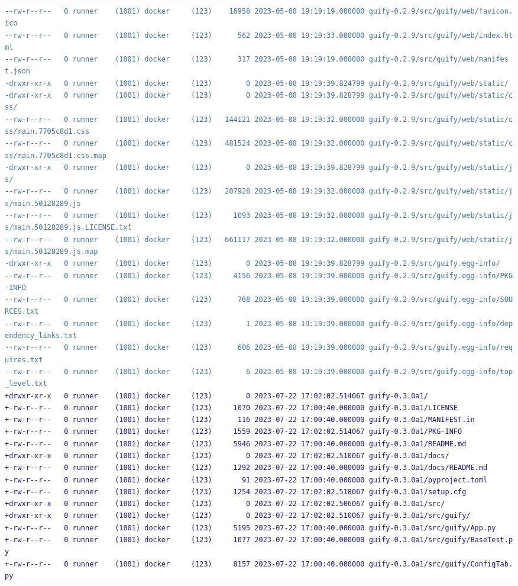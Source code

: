 ```diff
--rw-r--r--   0 runner    (1001) docker     (123)    16958 2023-05-08 19:19:19.000000 guify-0.2.9/src/guify/web/favicon.ico
--rw-r--r--   0 runner    (1001) docker     (123)      562 2023-05-08 19:19:33.000000 guify-0.2.9/src/guify/web/index.html
--rw-r--r--   0 runner    (1001) docker     (123)      317 2023-05-08 19:19:19.000000 guify-0.2.9/src/guify/web/manifest.json
-drwxr-xr-x   0 runner    (1001) docker     (123)        0 2023-05-08 19:19:39.824799 guify-0.2.9/src/guify/web/static/
-drwxr-xr-x   0 runner    (1001) docker     (123)        0 2023-05-08 19:19:39.828799 guify-0.2.9/src/guify/web/static/css/
--rw-r--r--   0 runner    (1001) docker     (123)   144121 2023-05-08 19:19:32.000000 guify-0.2.9/src/guify/web/static/css/main.7705c8d1.css
--rw-r--r--   0 runner    (1001) docker     (123)   481524 2023-05-08 19:19:32.000000 guify-0.2.9/src/guify/web/static/css/main.7705c8d1.css.map
-drwxr-xr-x   0 runner    (1001) docker     (123)        0 2023-05-08 19:19:39.828799 guify-0.2.9/src/guify/web/static/js/
--rw-r--r--   0 runner    (1001) docker     (123)   207928 2023-05-08 19:19:32.000000 guify-0.2.9/src/guify/web/static/js/main.50128289.js
--rw-r--r--   0 runner    (1001) docker     (123)     1093 2023-05-08 19:19:32.000000 guify-0.2.9/src/guify/web/static/js/main.50128289.js.LICENSE.txt
--rw-r--r--   0 runner    (1001) docker     (123)   661117 2023-05-08 19:19:32.000000 guify-0.2.9/src/guify/web/static/js/main.50128289.js.map
-drwxr-xr-x   0 runner    (1001) docker     (123)        0 2023-05-08 19:19:39.828799 guify-0.2.9/src/guify.egg-info/
--rw-r--r--   0 runner    (1001) docker     (123)     4156 2023-05-08 19:19:39.000000 guify-0.2.9/src/guify.egg-info/PKG-INFO
--rw-r--r--   0 runner    (1001) docker     (123)      768 2023-05-08 19:19:39.000000 guify-0.2.9/src/guify.egg-info/SOURCES.txt
--rw-r--r--   0 runner    (1001) docker     (123)        1 2023-05-08 19:19:39.000000 guify-0.2.9/src/guify.egg-info/dependency_links.txt
--rw-r--r--   0 runner    (1001) docker     (123)      606 2023-05-08 19:19:39.000000 guify-0.2.9/src/guify.egg-info/requires.txt
--rw-r--r--   0 runner    (1001) docker     (123)        6 2023-05-08 19:19:39.000000 guify-0.2.9/src/guify.egg-info/top_level.txt
+drwxr-xr-x   0 runner    (1001) docker     (123)        0 2023-07-22 17:02:02.514067 guify-0.3.0a1/
+-rw-r--r--   0 runner    (1001) docker     (123)     1070 2023-07-22 17:00:40.000000 guify-0.3.0a1/LICENSE
+-rw-r--r--   0 runner    (1001) docker     (123)      116 2023-07-22 17:00:40.000000 guify-0.3.0a1/MANIFEST.in
+-rw-r--r--   0 runner    (1001) docker     (123)     1559 2023-07-22 17:02:02.514067 guify-0.3.0a1/PKG-INFO
+-rw-r--r--   0 runner    (1001) docker     (123)     5946 2023-07-22 17:00:40.000000 guify-0.3.0a1/README.md
+drwxr-xr-x   0 runner    (1001) docker     (123)        0 2023-07-22 17:02:02.510067 guify-0.3.0a1/docs/
+-rw-r--r--   0 runner    (1001) docker     (123)     1292 2023-07-22 17:00:40.000000 guify-0.3.0a1/docs/README.md
+-rw-r--r--   0 runner    (1001) docker     (123)       91 2023-07-22 17:00:40.000000 guify-0.3.0a1/pyproject.toml
+-rw-r--r--   0 runner    (1001) docker     (123)     1254 2023-07-22 17:02:02.518067 guify-0.3.0a1/setup.cfg
+drwxr-xr-x   0 runner    (1001) docker     (123)        0 2023-07-22 17:02:02.506067 guify-0.3.0a1/src/
+drwxr-xr-x   0 runner    (1001) docker     (123)        0 2023-07-22 17:02:02.510067 guify-0.3.0a1/src/guify/
+-rw-r--r--   0 runner    (1001) docker     (123)     5195 2023-07-22 17:00:40.000000 guify-0.3.0a1/src/guify/App.py
+-rw-r--r--   0 runner    (1001) docker     (123)     1077 2023-07-22 17:00:40.000000 guify-0.3.0a1/src/guify/BaseTest.py
+-rw-r--r--   0 runner    (1001) docker     (123)     8157 2023-07-22 17:00:40.000000 guify-0.3.0a1/src/guify/ConfigTab.py
```